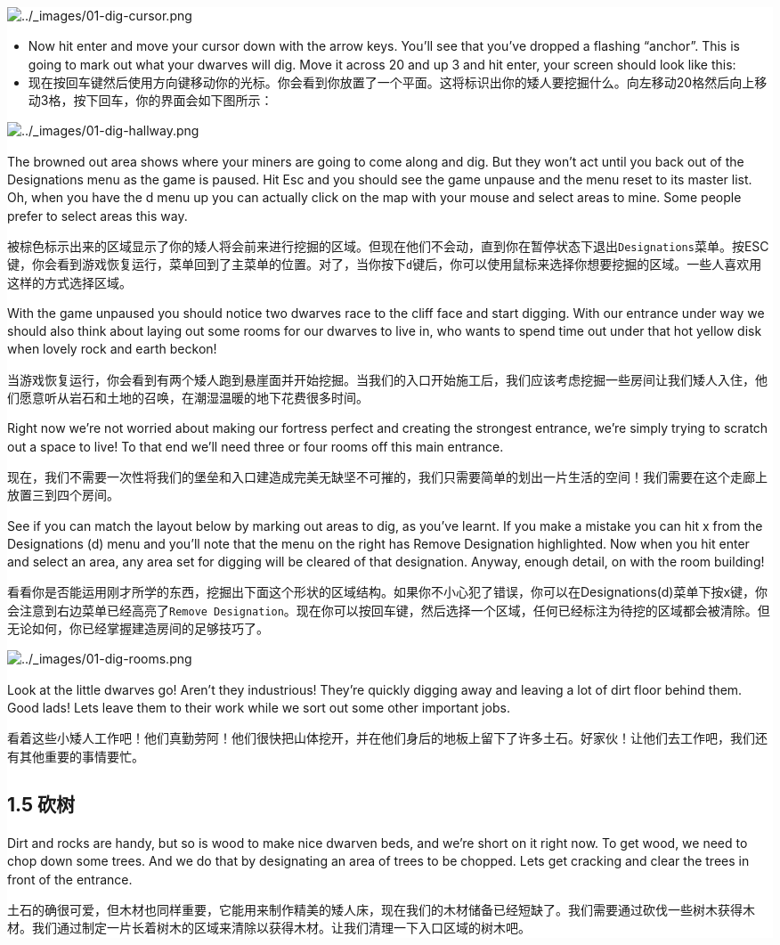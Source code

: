 ![../_images/01-dig-cursor.png](https://df-walkthrough.readthedocs.io/en/latest/_images/01-dig-cursor.png)

- Now hit enter and move your cursor down with the arrow keys. You’ll see that you’ve dropped a flashing “anchor”. This is going to mark out what your dwarves will dig. Move it across 20 and up 3 and hit enter, your screen should look like this:
- 现在按回车键然后使用方向键移动你的光标。你会看到你放置了一个平面。这将标识出你的矮人要挖掘什么。向左移动20格然后向上移动3格，按下回车，你的界面会如下图所示：

![../_images/01-dig-hallway.png](https://df-walkthrough.readthedocs.io/en/latest/_images/01-dig-hallway.png)

The browned out area shows where your miners are going to come along and dig. But they won’t act until you back out of the Designations menu as the game is paused. Hit Esc and you should see the game unpause and the menu reset to its master list. Oh, when you have the d menu up you can actually click on the map with your mouse and select areas to mine. Some people prefer to select areas this way.

被棕色标示出来的区域显示了你的矮人将会前来进行挖掘的区域。但现在他们不会动，直到你在暂停状态下退出`Designations`菜单。按ESC键，你会看到游戏恢复运行，菜单回到了主菜单的位置。对了，当你按下`d`键后，你可以使用鼠标来选择你想要挖掘的区域。一些人喜欢用这样的方式选择区域。

With the game unpaused you should notice two dwarves race to the cliff face and start digging. With our entrance under way we should also think about laying out some rooms for our dwarves to live in, who wants to spend time out under that hot yellow disk when lovely rock and earth beckon!

当游戏恢复运行，你会看到有两个矮人跑到悬崖面并开始挖掘。当我们的入口开始施工后，我们应该考虑挖掘一些房间让我们矮人入住，他们愿意听从岩石和土地的召唤，在潮湿温暖的地下花费很多时间。

Right now we’re not worried about making our fortress perfect and creating the strongest entrance, we’re simply trying to scratch out a space to live! To that end we’ll need three or four rooms off this main entrance.

现在，我们不需要一次性将我们的堡垒和入口建造成完美无缺坚不可摧的，我们只需要简单的划出一片生活的空间！我们需要在这个走廊上放置三到四个房间。

See if you can match the layout below by marking out areas to dig, as you’ve learnt. If you make a mistake you can hit x from the Designations (d) menu and you’ll note that the menu on the right has Remove Designation highlighted. Now when you hit enter and select an area, any area set for digging will be cleared of that designation. Anyway, enough detail, on with the room building!

看看你是否能运用刚才所学的东西，挖掘出下面这个形状的区域结构。如果你不小心犯了错误，你可以在Designations(d)菜单下按x键，你会注意到右边菜单已经高亮了`Remove Designation`。现在你可以按回车键，然后选择一个区域，任何已经标注为待挖的区域都会被清除。但无论如何，你已经掌握建造房间的足够技巧了。

![../_images/01-dig-rooms.png](https://df-walkthrough.readthedocs.io/en/latest/_images/01-dig-rooms.png)

Look at the little dwarves go! Aren’t they industrious! They’re quickly digging away and leaving a lot of dirt floor behind them. Good lads! Lets leave them to their work while we sort out some other important jobs.

看着这些小矮人工作吧！他们真勤劳阿！他们很快把山体挖开，并在他们身后的地板上留下了许多土石。好家伙！让他们去工作吧，我们还有其他重要的事情要忙。

<p hidden>## 1.5. Chopping trees, setting up piles</p>

## 1.5 砍树

Dirt and rocks are handy, but so is wood to make nice dwarven beds, and we’re short on it right now. To get wood, we need to chop down some trees. And we do that by designating an area of trees to be chopped. Lets get cracking and clear the trees in front of the entrance.

土石的确很可爱，但木材也同样重要，它能用来制作精美的矮人床，现在我们的木材储备已经短缺了。我们需要通过砍伐一些树木获得木材。我们通过制定一片长着树木的区域来清除以获得木材。让我们清理一下入口区域的树木吧。
